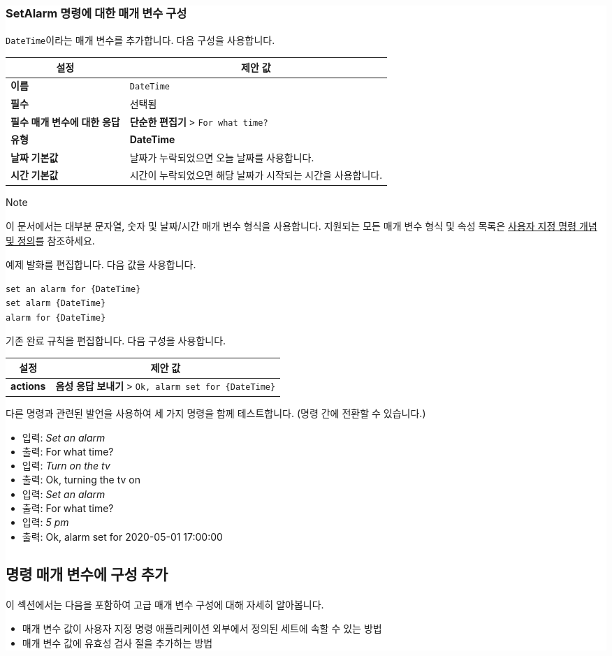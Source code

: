 ### <a name="configure-parameters-for-a-setalarm-command"></a>SetAlarm 명령에 대한 매개 변수 구성

`DateTime`이라는 매개 변수를 추가합니다. 다음 구성을 사용합니다.

   | 설정                           | 제안 값                     | 
   | --------------------------------- | ----------------------------------------|
   | **이름**                              | `DateTime`                               |
   | **필수**                          | 선택됨                                 |
   | **필수 매개 변수에 대한 응답**   | **단순한 편집기** > `For what time?`            | 
   | **유형**                              | **DateTime**                                |
   | **날짜 기본값**                     | 날짜가 누락되었으면 오늘 날짜를 사용합니다.            |
   | **시간 기본값**                     | 시간이 누락되었으면 해당 날짜가 시작되는 시간을 사용합니다.     |


> [!NOTE]
> 이 문서에서는 대부분 문자열, 숫자 및 날짜/시간 매개 변수 형식을 사용합니다. 지원되는 모든 매개 변수 형식 및 속성 목록은 [사용자 지정 명령 개념 및 정의](./custom-commands-references.md)를 참조하세요.


예제 발화를 편집합니다. 다음 값을 사용합니다.

```
set an alarm for {DateTime}
set alarm {DateTime}
alarm for {DateTime}
```

기존 완료 규칙을 편집합니다. 다음 구성을 사용합니다.

   | 설정    | 제안 값                               |
   | ---------- | ------------------------------------------------------- |
   | **actions**    | **음성 응답 보내기** > `Ok, alarm set for {DateTime}`  |

다른 명령과 관련된 발언을 사용하여 세 가지 명령을 함께 테스트합니다. (명령 간에 전환할 수 있습니다.)

- 입력: *Set an alarm*
- 출력: For what time?
- 입력: *Turn on the tv*
- 출력: Ok, turning the tv on
- 입력: *Set an alarm*
- 출력: For what time?
- 입력: *5 pm*
- 출력: Ok, alarm set for 2020-05-01 17:00:00

## <a name="add-configurations-to-command-parameters"></a>명령 매개 변수에 구성 추가

이 섹션에서는 다음을 포함하여 고급 매개 변수 구성에 대해 자세히 알아봅니다.

 - 매개 변수 값이 사용자 지정 명령 애플리케이션 외부에서 정의된 세트에 속할 수 있는 방법
 - 매개 변수 값에 유효성 검사 절을 추가하는 방법
